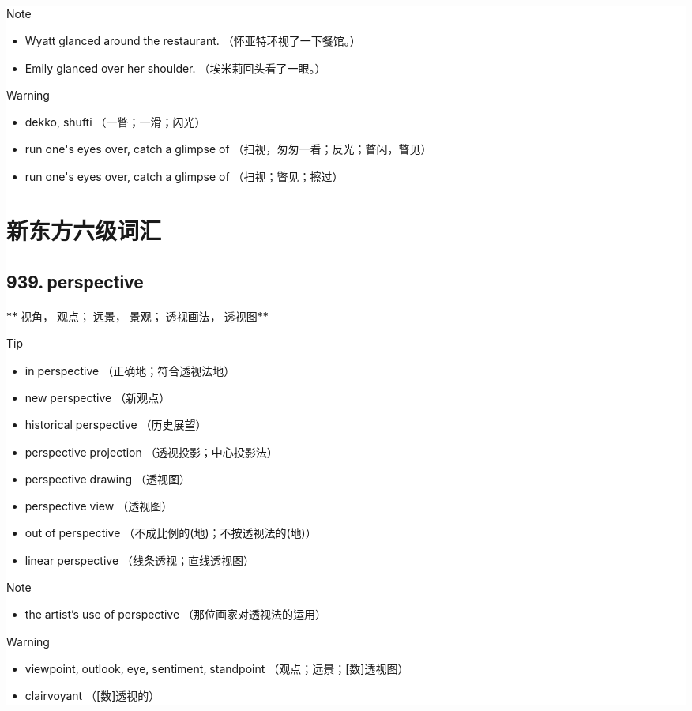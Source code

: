 > [!NOTE]
>
> - Wyatt glanced around the restaurant. （怀亚特环视了一下餐馆。）
>
> - Emily glanced over her shoulder. （埃米莉回头看了一眼。）
>

> [!WARNING]
>
> - dekko, shufti （一瞥；一滑；闪光）
>
> - run one's eyes over, catch a glimpse of （扫视，匆匆一看；反光；瞥闪，瞥见）
>
> - run one's eyes over, catch a glimpse of （扫视；瞥见；擦过）
>

# 新东方六级词汇

## 939. perspective

** 视角， 观点； 远景， 景观； 透视画法， 透视图**

> [!TIP]
>
> - in perspective （正确地；符合透视法地）
>
> - new perspective （新观点）
>
> - historical perspective （历史展望）
>
> - perspective projection （透视投影；中心投影法）
>
> - perspective drawing （透视图）
>
> - perspective view （透视图）
>
> - out of perspective （不成比例的(地)；不按透视法的(地)）
>
> - linear perspective （线条透视；直线透视图）
>

> [!NOTE]
>
> - the artist’s use of perspective （那位画家对透视法的运用）
>

> [!WARNING]
>
> - viewpoint, outlook, eye, sentiment, standpoint （观点；远景；[数]透视图）
>
> - clairvoyant （[数]透视的）
>

